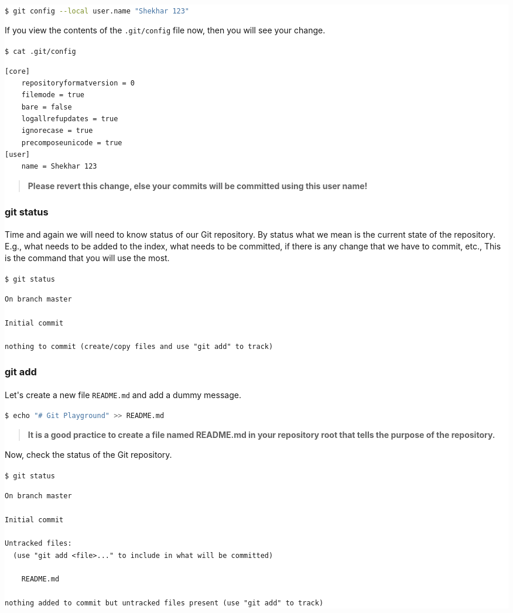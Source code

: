 ```bash
$ git config --local user.name "Shekhar 123"
```

If you view the contents of the `.git/config` file now, then you will see your change.

```bash
$ cat .git/config
```

```
[core]
	repositoryformatversion = 0
	filemode = true
	bare = false
	logallrefupdates = true
	ignorecase = true
	precomposeunicode = true
[user]
	name = Shekhar 123
```

> **Please revert this change, else your commits will be committed using this user name!**

### git status

Time and again we will need to know status of our Git repository. By status what we mean is the current state of the repository. E.g., what needs to be added to the index, what needs to be committed, if there is any change that we have to commit, etc., This is the command that you will use the most.

```bash
$ git status
```

```
On branch master

Initial commit

nothing to commit (create/copy files and use "git add" to track)
```

### git add

Let's create a new file `README.md` and add a dummy message.

```bash
$ echo "# Git Playground" >> README.md
```

> **It is a good practice to create a file named README.md in your repository root that tells the purpose of the repository.**

Now, check the status of the Git repository.

```bash
$ git status
```
```
On branch master

Initial commit

Untracked files:
  (use "git add <file>..." to include in what will be committed)

	README.md

nothing added to commit but untracked files present (use "git add" to track)
```
